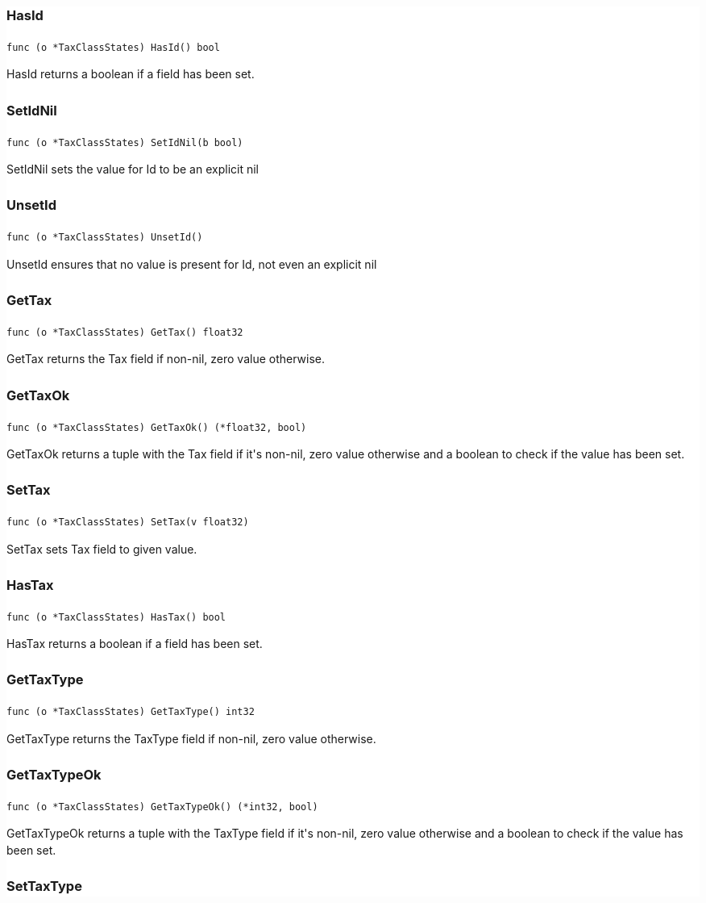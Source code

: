 ### HasId

`func (o *TaxClassStates) HasId() bool`

HasId returns a boolean if a field has been set.

### SetIdNil

`func (o *TaxClassStates) SetIdNil(b bool)`

 SetIdNil sets the value for Id to be an explicit nil

### UnsetId
`func (o *TaxClassStates) UnsetId()`

UnsetId ensures that no value is present for Id, not even an explicit nil
### GetTax

`func (o *TaxClassStates) GetTax() float32`

GetTax returns the Tax field if non-nil, zero value otherwise.

### GetTaxOk

`func (o *TaxClassStates) GetTaxOk() (*float32, bool)`

GetTaxOk returns a tuple with the Tax field if it's non-nil, zero value otherwise
and a boolean to check if the value has been set.

### SetTax

`func (o *TaxClassStates) SetTax(v float32)`

SetTax sets Tax field to given value.

### HasTax

`func (o *TaxClassStates) HasTax() bool`

HasTax returns a boolean if a field has been set.

### GetTaxType

`func (o *TaxClassStates) GetTaxType() int32`

GetTaxType returns the TaxType field if non-nil, zero value otherwise.

### GetTaxTypeOk

`func (o *TaxClassStates) GetTaxTypeOk() (*int32, bool)`

GetTaxTypeOk returns a tuple with the TaxType field if it's non-nil, zero value otherwise
and a boolean to check if the value has been set.

### SetTaxType
